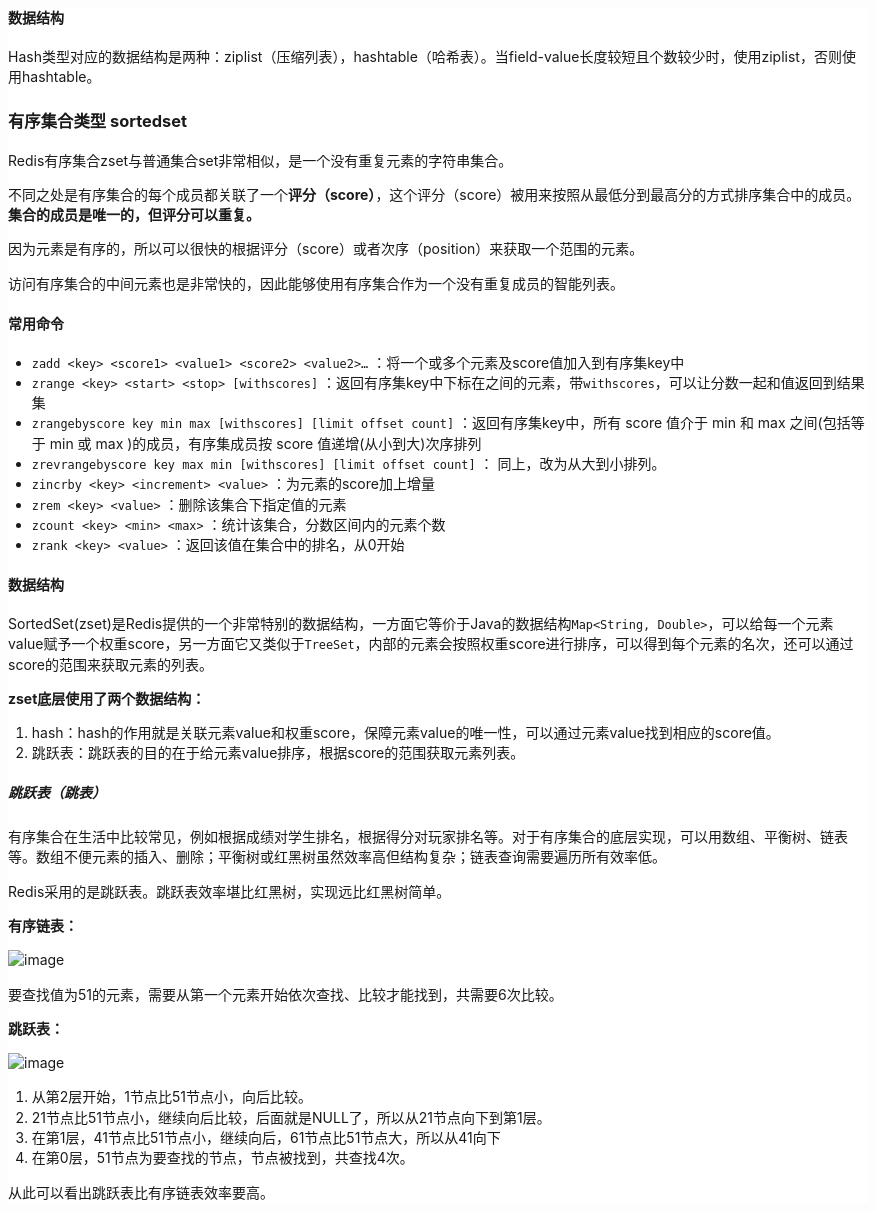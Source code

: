 

#### 数据结构

Hash类型对应的数据结构是两种：ziplist（压缩列表），hashtable（哈希表）。当field-value长度较短且个数较少时，使用ziplist，否则使用hashtable。



### 有序集合类型 sortedset

Redis有序集合zset与普通集合set非常相似，是一个没有重复元素的字符串集合。

不同之处是有序集合的每个成员都关联了一个**评分（score）**，这个评分（score）被用来按照从最低分到最高分的方式排序集合中的成员。**集合的成员是唯一的，但评分可以重复。**

因为元素是有序的，所以可以很快的根据评分（score）或者次序（position）来获取一个范围的元素。

访问有序集合的中间元素也是非常快的，因此能够使用有序集合作为一个没有重复成员的智能列表。



#### 常用命令

* `zadd <key> <score1> <value1> <score2> <value2>…` ：将一个或多个元素及score值加入到有序集key中
* `zrange <key> <start> <stop> [withscores]` ：返回有序集key中下标在<start><stop>之间的元素，带`withscores`，可以让分数一起和值返回到结果集
* `zrangebyscore key min max [withscores] [limit offset count]` ：返回有序集key中，所有 score 值介于 min 和 max 之间(包括等于 min 或 max )的成员，有序集成员按 score 值递增(从小到大)次序排列
* `zrevrangebyscore key max min [withscores] [limit offset count]`  ： 同上，改为从大到小排列。
* `zincrby <key> <increment> <value>` ：为元素的score加上增量
* `zrem <key> <value>` ：删除该集合下指定值的元素 
* `zcount <key> <min> <max>` ：统计该集合，分数区间内的元素个数 
* `zrank <key> <value>` ：返回该值在集合中的排名，从0开始



#### 数据结构

SortedSet(zset)是Redis提供的一个非常特别的数据结构，一方面它等价于Java的数据结构`Map<String, Double>`，可以给每一个元素value赋予一个权重score，另一方面它又类似于`TreeSet`，内部的元素会按照权重score进行排序，可以得到每个元素的名次，还可以通过score的范围来获取元素的列表。

**zset底层使用了两个数据结构：**

1. hash：hash的作用就是关联元素value和权重score，保障元素value的唯一性，可以通过元素value找到相应的score值。
2. 跳跃表：跳跃表的目的在于给元素value排序，根据score的范围获取元素列表。



##### **跳跃表（跳表）**

有序集合在生活中比较常见，例如根据成绩对学生排名，根据得分对玩家排名等。对于有序集合的底层实现，可以用数组、平衡树、链表等。数组不便元素的插入、删除；平衡树或红黑树虽然效率高但结构复杂；链表查询需要遍历所有效率低。

Redis采用的是跳跃表。跳跃表效率堪比红黑树，实现远比红黑树简单。



**有序链表：**

![image](https://file.qaomuu.com/blog/5C9yMT3f9_aMU0OC8rPpWiDEK_3Ymcdpi2YgYB6U2FE.png)

要查找值为51的元素，需要从第一个元素开始依次查找、比较才能找到，共需要6次比较。



**跳跃表：**

![image](https://file.qaomuu.com/blog/YpZsAmLH3sn6OJ48yMB9bdxDDjMEEgB9YnGyao2JpCQ.png)

1. 从第2层开始，1节点比51节点小，向后比较。
2. 21节点比51节点小，继续向后比较，后面就是NULL了，所以从21节点向下到第1层。
3. 在第1层，41节点比51节点小，继续向后，61节点比51节点大，所以从41向下
4. 在第0层，51节点为要查找的节点，节点被找到，共查找4次。



从此可以看出跳跃表比有序链表效率要高。

